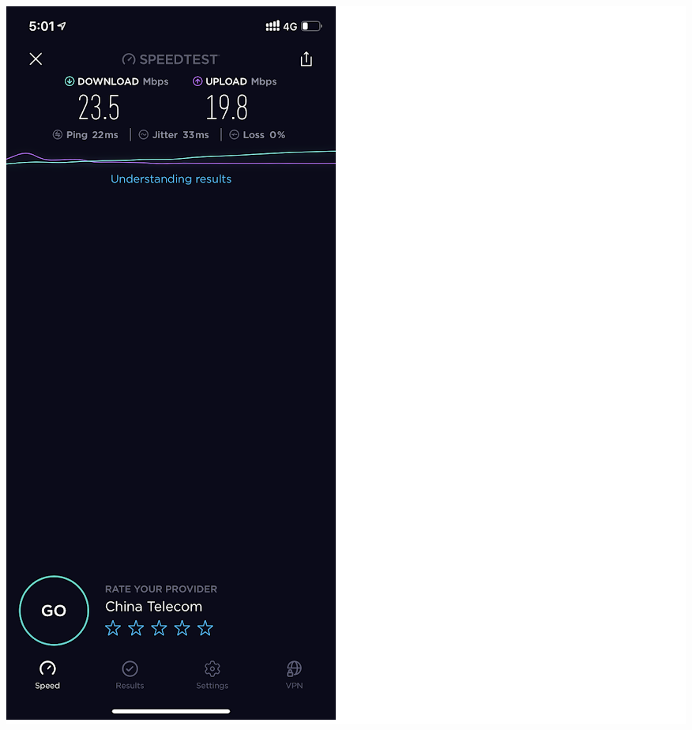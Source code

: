 ![img](https://raw.githubusercontent.com/tangyisheng2/iPad_Mini5_Expirenced/master/assets/IMG_0618.PNG)
